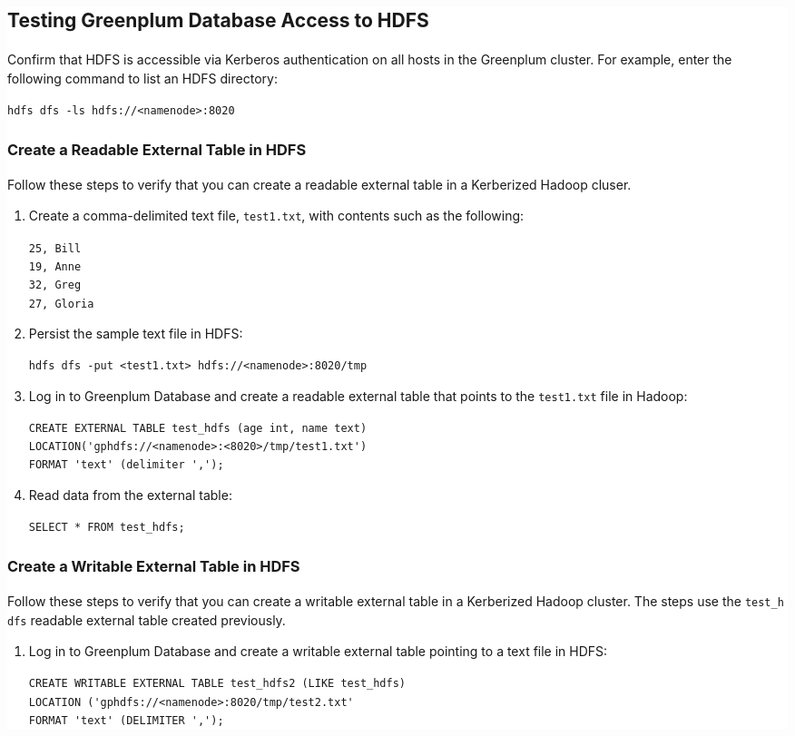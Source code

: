 
## Testing Greenplum Database Access to HDFS 

Confirm that HDFS is accessible via Kerberos authentication on all hosts in the Greenplum cluster. For example, enter the following command to list an HDFS directory:

```
hdfs dfs -ls hdfs://<namenode>:8020
```

### Create a Readable External Table in HDFS 

Follow these steps to verify that you can create a readable external table in a Kerberized Hadoop cluser.

1.  Create a comma-delimited text file, `test1.txt`, with contents such as the following:

    ```
    25, Bill
    19, Anne
    32, Greg
    27, Gloria
    ```

2.  Persist the sample text file in HDFS:

    ```
    hdfs dfs -put <test1.txt> hdfs://<namenode>:8020/tmp
    ```

3.  Log in to Greenplum Database and create a readable external table that points to the `test1.txt` file in Hadoop:

    ```
    CREATE EXTERNAL TABLE test_hdfs (age int, name text) 
    LOCATION('gphdfs://<namenode>:<8020>/tmp/test1.txt') 
    FORMAT 'text' (delimiter ',');
    ```

4.  Read data from the external table:

    ```
    SELECT * FROM test_hdfs;
    ```


### Create a Writable External Table in HDFS 

Follow these steps to verify that you can create a writable external table in a Kerberized Hadoop cluster. The steps use the `test_hdfs` readable external table created previously.

1.  Log in to Greenplum Database and create a writable external table pointing to a text file in HDFS:

    ```
    CREATE WRITABLE EXTERNAL TABLE test_hdfs2 (LIKE test_hdfs) 
    LOCATION ('gphdfs://<namenode>:8020/tmp/test2.txt'
    FORMAT 'text' (DELIMITER ',');
    ```
